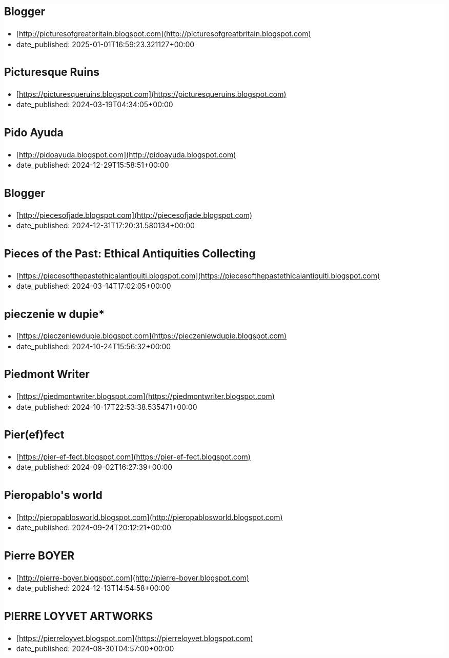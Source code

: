  ## Blogger
 - [http://picturesofgreatbritain.blogspot.com](http://picturesofgreatbritain.blogspot.com)
 - date_published: 2025-01-01T16:59:23.321127+00:00

 ## Picturesque Ruins
 - [https://picturesqueruins.blogspot.com](https://picturesqueruins.blogspot.com)
 - date_published: 2024-03-19T04:34:05+00:00

 ## Pido Ayuda
 - [http://pidoayuda.blogspot.com](http://pidoayuda.blogspot.com)
 - date_published: 2024-12-29T15:58:51+00:00

 ## Blogger
 - [http://piecesofjade.blogspot.com](http://piecesofjade.blogspot.com)
 - date_published: 2024-12-31T17:20:31.580134+00:00

 ## Pieces of the Past: Ethical Antiquities Collecting
 - [https://piecesofthepastethicalantiquiti.blogspot.com](https://piecesofthepastethicalantiquiti.blogspot.com)
 - date_published: 2024-03-14T17:02:05+00:00

 ## pieczenie w dupie*
 - [https://pieczeniewdupie.blogspot.com](https://pieczeniewdupie.blogspot.com)
 - date_published: 2024-10-24T15:56:32+00:00

 ## Piedmont Writer
 - [https://piedmontwriter.blogspot.com](https://piedmontwriter.blogspot.com)
 - date_published: 2024-10-17T22:53:38.535471+00:00

 ## Pier(ef)fect
 - [https://pier-ef-fect.blogspot.com](https://pier-ef-fect.blogspot.com)
 - date_published: 2024-09-02T16:27:39+00:00

 ## Pieropablo's world
 - [http://pieropablosworld.blogspot.com](http://pieropablosworld.blogspot.com)
 - date_published: 2024-09-24T20:12:21+00:00

 ## Pierre  BOYER
 - [http://pierre-boyer.blogspot.com](http://pierre-boyer.blogspot.com)
 - date_published: 2024-12-13T14:54:58+00:00

 ## PIERRE LOYVET ARTWORKS
 - [https://pierreloyvet.blogspot.com](https://pierreloyvet.blogspot.com)
 - date_published: 2024-08-30T04:57:00+00:00
